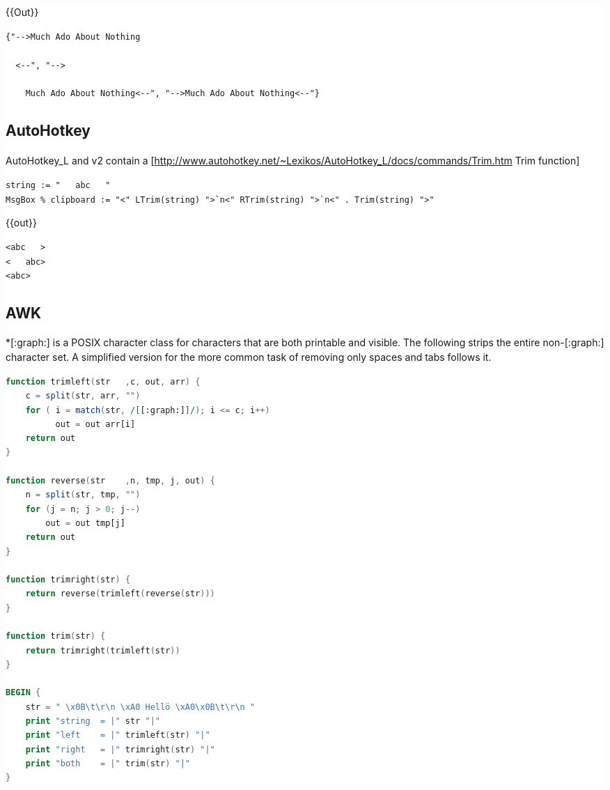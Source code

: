 {{Out}}

```AppleScript
{"-->Much Ado About Nothing

  <--", "-->

    Much Ado About Nothing<--", "-->Much Ado About Nothing<--"}
```



## AutoHotkey

AutoHotkey_L and v2 contain a [http://www.autohotkey.net/~Lexikos/AutoHotkey_L/docs/commands/Trim.htm Trim function]

```AutoHotkey
string := "   abc   "
MsgBox % clipboard := "<" LTrim(string) ">`n<" RTrim(string) ">`n<" . Trim(string) ">"
```

{{out}}

```txt
<abc   >
<   abc>
<abc>
```



## AWK

*[:graph:] is a POSIX character class for characters that are both printable and visible. The following strips the entire non-[:graph:] character set. A simplified version for the more common task of removing only spaces and tabs follows it.


```awk
function trimleft(str   ,c, out, arr) {
    c = split(str, arr, "")
    for ( i = match(str, /[[:graph:]]/); i <= c; i++)
          out = out arr[i]
    return out
}

function reverse(str    ,n, tmp, j, out) {
    n = split(str, tmp, "")
    for (j = n; j > 0; j--)
        out = out tmp[j]
    return out
}

function trimright(str) {
    return reverse(trimleft(reverse(str)))
}

function trim(str) {
    return trimright(trimleft(str))
}

BEGIN {
    str = " \x0B\t\r\n \xA0 Hellö \xA0\x0B\t\r\n "
    print "string  = |" str "|"
    print "left    = |" trimleft(str) "|"
    print "right   = |" trimright(str) "|"
    print "both    = |" trim(str) "|"
}
```